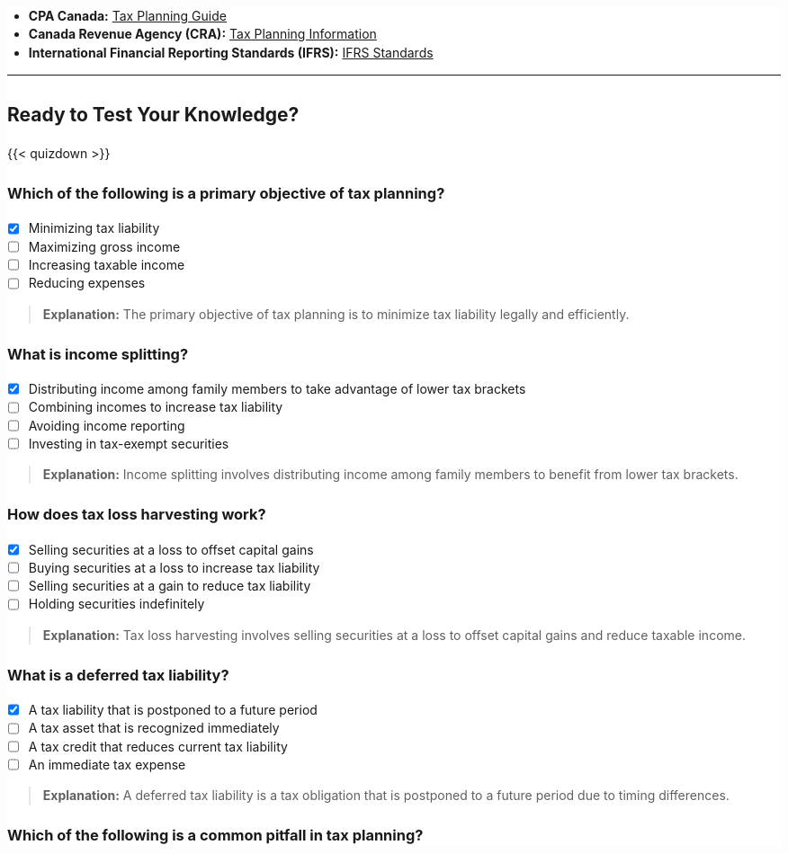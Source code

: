- **CPA Canada:** [Tax Planning Guide](https://www.cpacanada.ca/en)
- **Canada Revenue Agency (CRA):** [Tax Planning Information](https://www.canada.ca/en/revenue-agency.html)
- **International Financial Reporting Standards (IFRS):** [IFRS Standards](https://www.ifrs.org/)

---

## **Ready to Test Your Knowledge?**

{{< quizdown >}}

### Which of the following is a primary objective of tax planning?

- [x] Minimizing tax liability
- [ ] Maximizing gross income
- [ ] Increasing taxable income
- [ ] Reducing expenses

> **Explanation:** The primary objective of tax planning is to minimize tax liability legally and efficiently.

### What is income splitting?

- [x] Distributing income among family members to take advantage of lower tax brackets
- [ ] Combining incomes to increase tax liability
- [ ] Avoiding income reporting
- [ ] Investing in tax-exempt securities

> **Explanation:** Income splitting involves distributing income among family members to benefit from lower tax brackets.

### How does tax loss harvesting work?

- [x] Selling securities at a loss to offset capital gains
- [ ] Buying securities at a loss to increase tax liability
- [ ] Selling securities at a gain to reduce tax liability
- [ ] Holding securities indefinitely

> **Explanation:** Tax loss harvesting involves selling securities at a loss to offset capital gains and reduce taxable income.

### What is a deferred tax liability?

- [x] A tax liability that is postponed to a future period
- [ ] A tax asset that is recognized immediately
- [ ] A tax credit that reduces current tax liability
- [ ] An immediate tax expense

> **Explanation:** A deferred tax liability is a tax obligation that is postponed to a future period due to timing differences.

### Which of the following is a common pitfall in tax planning?
